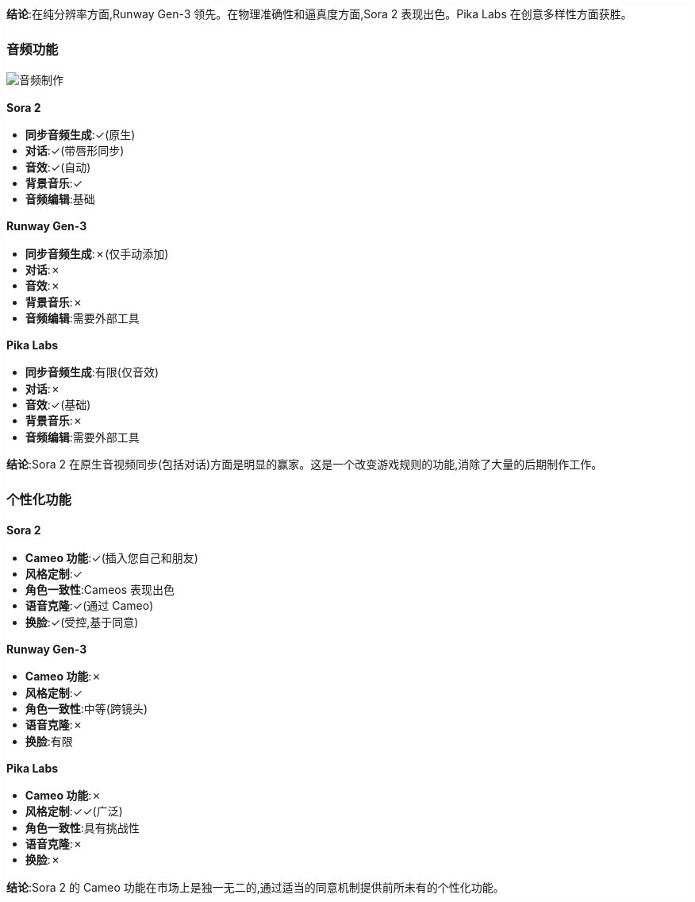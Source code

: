 **结论**:在纯分辨率方面,Runway Gen-3 领先。在物理准确性和逼真度方面,Sora 2 表现出色。Pika Labs 在创意多样性方面获胜。

### 音频功能

![音频制作](https://images.unsplash.com/photo-1598488035139-bdbb2231ce04?w=1200&h=630&fit=crop)

**Sora 2**
- **同步音频生成**:✓(原生)
- **对话**:✓(带唇形同步)
- **音效**:✓(自动)
- **背景音乐**:✓
- **音频编辑**:基础

**Runway Gen-3**
- **同步音频生成**:✗(仅手动添加)
- **对话**:✗
- **音效**:✗
- **背景音乐**:✗
- **音频编辑**:需要外部工具

**Pika Labs**
- **同步音频生成**:有限(仅音效)
- **对话**:✗
- **音效**:✓(基础)
- **背景音乐**:✗
- **音频编辑**:需要外部工具

**结论**:Sora 2 在原生音视频同步(包括对话)方面是明显的赢家。这是一个改变游戏规则的功能,消除了大量的后期制作工作。

### 个性化功能

**Sora 2**
- **Cameo 功能**:✓(插入您自己和朋友)
- **风格定制**:✓
- **角色一致性**:Cameos 表现出色
- **语音克隆**:✓(通过 Cameo)
- **换脸**:✓(受控,基于同意)

**Runway Gen-3**
- **Cameo 功能**:✗
- **风格定制**:✓
- **角色一致性**:中等(跨镜头)
- **语音克隆**:✗
- **换脸**:有限

**Pika Labs**
- **Cameo 功能**:✗
- **风格定制**:✓✓(广泛)
- **角色一致性**:具有挑战性
- **语音克隆**:✗
- **换脸**:✗

**结论**:Sora 2 的 Cameo 功能在市场上是独一无二的,通过适当的同意机制提供前所未有的个性化功能。
